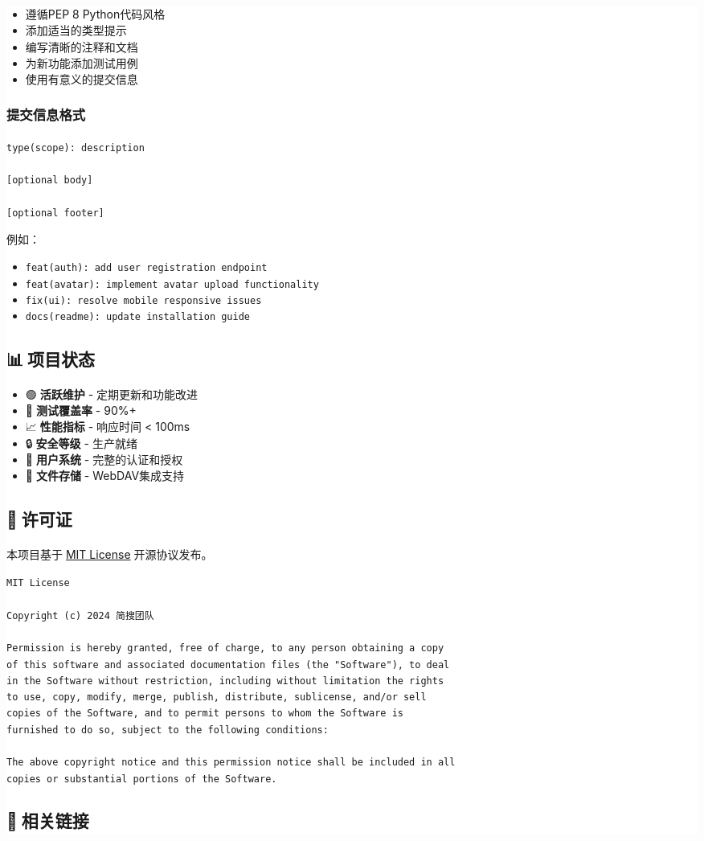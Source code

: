 - 遵循PEP 8 Python代码风格
- 添加适当的类型提示
- 编写清晰的注释和文档
- 为新功能添加测试用例
- 使用有意义的提交信息

### 提交信息格式

```
type(scope): description

[optional body]

[optional footer]
```

例如：
- `feat(auth): add user registration endpoint`
- `feat(avatar): implement avatar upload functionality`
- `fix(ui): resolve mobile responsive issues`
- `docs(readme): update installation guide`

## 📊 项目状态

- 🟢 **活跃维护** - 定期更新和功能改进
- 🧪 **测试覆盖率** - 90%+
- 📈 **性能指标** - 响应时间 < 100ms
- 🔒 **安全等级** - 生产就绪
- 👥 **用户系统** - 完整的认证和授权
- 📁 **文件存储** - WebDAV集成支持

## 📄 许可证

本项目基于 [MIT License](LICENSE) 开源协议发布。

```
MIT License

Copyright (c) 2024 简搜团队

Permission is hereby granted, free of charge, to any person obtaining a copy
of this software and associated documentation files (the "Software"), to deal
in the Software without restriction, including without limitation the rights
to use, copy, modify, merge, publish, distribute, sublicense, and/or sell
copies of the Software, and to permit persons to whom the Software is
furnished to do so, subject to the following conditions:

The above copyright notice and this permission notice shall be included in all
copies or substantial portions of the Software.
```

## 🔗 相关链接
